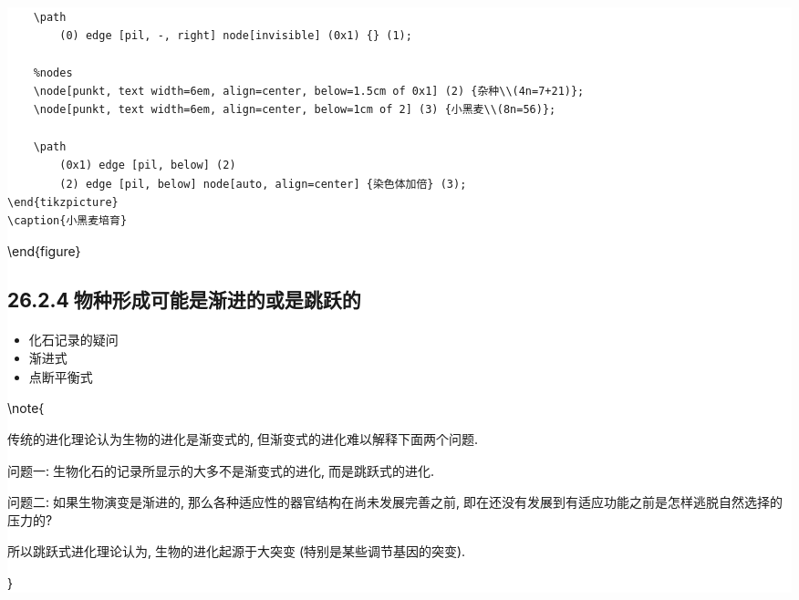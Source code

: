         \path
            (0) edge [pil, -, right] node[invisible] (0x1) {} (1);
    
        %nodes
        \node[punkt, text width=6em, align=center, below=1.5cm of 0x1] (2) {杂种\\(4n=7+21)};
        \node[punkt, text width=6em, align=center, below=1cm of 2] (3) {小黑麦\\(8n=56)};
    
        \path
            (0x1) edge [pil, below] (2)
            (2) edge [pil, below] node[auto, align=center] {染色体加倍} (3);
    \end{tikzpicture}
    \caption{小黑麦培育}
\end{figure}

## 26.2.4 物种形成可能是渐进的或是跳跃的

* 化石记录的疑问
* 渐进式
* 点断平衡式

\note{

传统的进化理论认为生物的进化是渐变式的, 但渐变式的进化难以解释下面两个问题.

问题一: 生物化石的记录所显示的大多不是渐变式的进化, 而是跳跃式的进化.

问题二: 如果生物演变是渐进的, 那么各种适应性的器官结构在尚未发展完善之前,
即在还没有发展到有适应功能之前是怎样逃脱自然选择的压力的?

所以跳跃式进化理论认为, 生物的进化起源于大突变 (特别是某些调节基因的突变).

}
